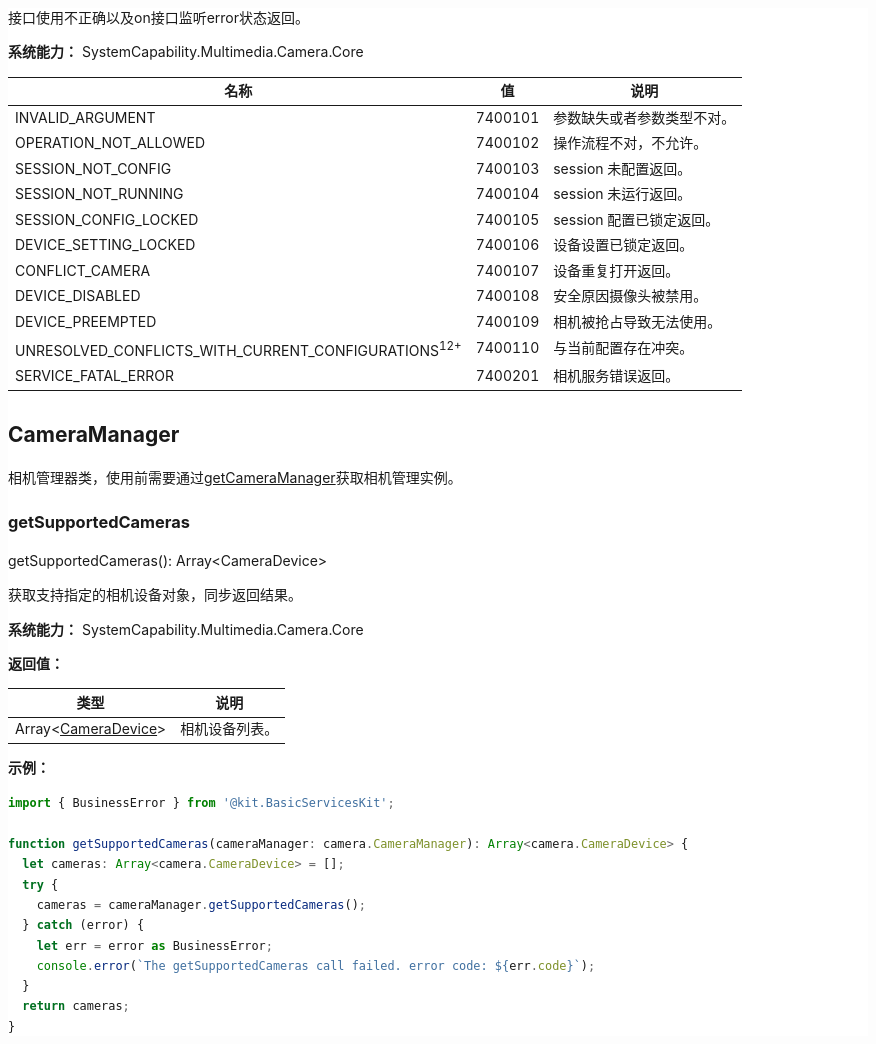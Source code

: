 接口使用不正确以及on接口监听error状态返回。

**系统能力：** SystemCapability.Multimedia.Camera.Core

| 名称                       | 值          | 说明            |
| -------------------------  | ----       | ------------    |
| INVALID_ARGUMENT           | 7400101    | 参数缺失或者参数类型不对。   |
| OPERATION_NOT_ALLOWED      | 7400102    | 操作流程不对，不允许。     |
| SESSION_NOT_CONFIG         | 7400103    | session 未配置返回。       |
| SESSION_NOT_RUNNING        | 7400104    | session 未运行返回。    |
| SESSION_CONFIG_LOCKED      | 7400105    | session 配置已锁定返回。     |
| DEVICE_SETTING_LOCKED      | 7400106    | 设备设置已锁定返回。     |
| CONFLICT_CAMERA            | 7400107    | 设备重复打开返回。     |
| DEVICE_DISABLED            | 7400108    | 安全原因摄像头被禁用。     |
| DEVICE_PREEMPTED           | 7400109    | 相机被抢占导致无法使用。     |
| UNRESOLVED_CONFLICTS_WITH_CURRENT_CONFIGURATIONS<sup>12+</sup> | 7400110   | 与当前配置存在冲突。     |
| SERVICE_FATAL_ERROR        | 7400201    | 相机服务错误返回。     |

## CameraManager

相机管理器类，使用前需要通过[getCameraManager](#cameragetcameramanager)获取相机管理实例。

### getSupportedCameras

getSupportedCameras(): Array\<CameraDevice\>

获取支持指定的相机设备对象，同步返回结果。

**系统能力：** SystemCapability.Multimedia.Camera.Core

**返回值：**

| 类型                                             | 说明                           |
| ----------------------------------------------- | ---------------------------- |
|  Array\<[CameraDevice](#cameradevice)>            | 相机设备列表。                   |

**示例：**

```ts
import { BusinessError } from '@kit.BasicServicesKit';

function getSupportedCameras(cameraManager: camera.CameraManager): Array<camera.CameraDevice> {
  let cameras: Array<camera.CameraDevice> = [];
  try {
    cameras = cameraManager.getSupportedCameras();
  } catch (error) {
    let err = error as BusinessError;
    console.error(`The getSupportedCameras call failed. error code: ${err.code}`);
  }
  return cameras;
}
```
